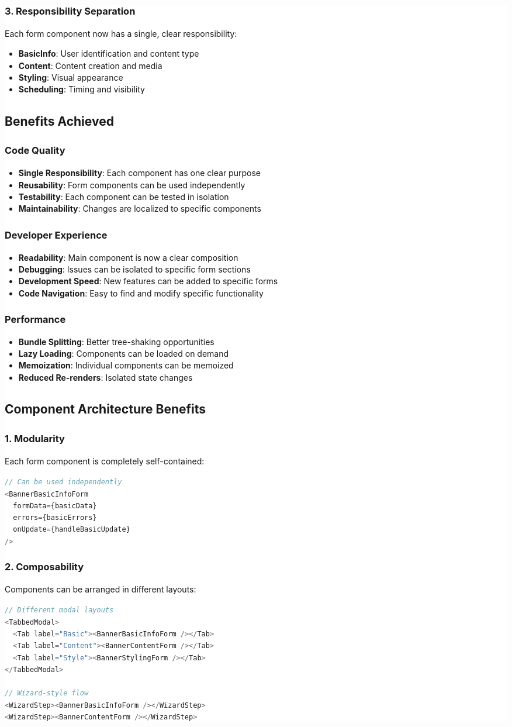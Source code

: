 ### 3. Responsibility Separation
Each form component now has a single, clear responsibility:
- **BasicInfo**: User identification and content type
- **Content**: Content creation and media
- **Styling**: Visual appearance
- **Scheduling**: Timing and visibility

## Benefits Achieved

### Code Quality
- **Single Responsibility**: Each component has one clear purpose
- **Reusability**: Form components can be used independently
- **Testability**: Each component can be tested in isolation
- **Maintainability**: Changes are localized to specific components

### Developer Experience
- **Readability**: Main component is now a clear composition
- **Debugging**: Issues can be isolated to specific form sections
- **Development Speed**: New features can be added to specific forms
- **Code Navigation**: Easy to find and modify specific functionality

### Performance
- **Bundle Splitting**: Better tree-shaking opportunities
- **Lazy Loading**: Components can be loaded on demand
- **Memoization**: Individual components can be memoized
- **Reduced Re-renders**: Isolated state changes

## Component Architecture Benefits

### 1. Modularity
Each form component is completely self-contained:
```typescript
// Can be used independently
<BannerBasicInfoForm
  formData={basicData}
  errors={basicErrors}
  onUpdate={handleBasicUpdate}
/>
```

### 2. Composability
Components can be arranged in different layouts:
```typescript
// Different modal layouts
<TabbedModal>
  <Tab label="Basic"><BannerBasicInfoForm /></Tab>
  <Tab label="Content"><BannerContentForm /></Tab>
  <Tab label="Style"><BannerStylingForm /></Tab>
</TabbedModal>

// Wizard-style flow
<WizardStep><BannerBasicInfoForm /></WizardStep>
<WizardStep><BannerContentForm /></WizardStep>
```
